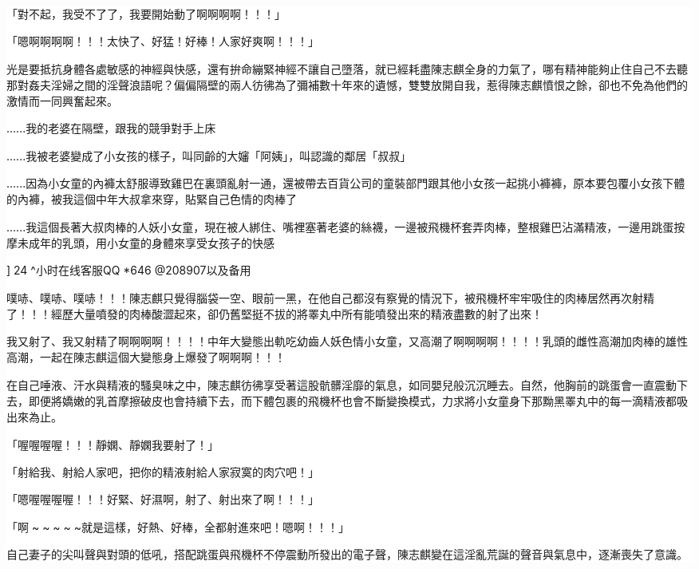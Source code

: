 

「對不起，我受不了了，我要開始動了啊啊啊啊！！！」



「嗯啊啊啊啊！！！太快了、好猛！好棒！人家好爽啊！！！」



光是要抵抗身體各處敏感的神經與快感，還有拚命繃緊神經不讓自己墮落，就已經耗盡陳志麒全身的力氣了，哪有精神能夠止住自己不去聽那對姦夫淫婦之間的淫聲浪語呢？偏偏隔壁的兩人彷彿為了彌補數十年來的遺憾，雙雙放開自我，惹得陳志麒憤恨之餘，卻也不免為他們的激情而一同興奮起來。





......我的老婆在隔壁，跟我的競爭對手上床



......我被老婆變成了小女孩的樣子，叫同齡的大嬸「阿姨」，叫認識的鄰居「叔叔」



......因為小女童的內褲太舒服導致雞巴在裏頭亂射一通，還被帶去百貨公司的童裝部門跟其他小女孩一起挑小褲褲，原本要包覆小女孩下體的內褲，被我這個中年大叔拿來穿，貼緊自己色情的肉棒了



......我這個長著大叔肉棒的人妖小女童，現在被人綁住、嘴裡塞著老婆的絲襪，一邊被飛機杯套弄肉棒，整根雞巴沾滿精液，一邊用跳蛋按摩未成年的乳頭，用小女童的身體來享受女孩子的快感



 ] 24 ^小时在线客服QQ *646 @208907以及备用



噗哧、噗哧、噗哧！！！陳志麒只覺得腦袋一空、眼前一黑，在他自己都沒有察覺的情況下，被飛機杯牢牢吸住的肉棒居然再次射精了！！！經歷大量噴發的肉棒酸澀起來，卻仍舊堅挺不拔的將睪丸中所有能噴發出來的精液盡數的射了出來！



我又射了、我又射精了啊啊啊啊！！！！中年大變態出軌吃幼齒人妖色情小女童，又高潮了啊啊啊啊！！！！乳頭的雌性高潮加肉棒的雄性高潮，一起在陳志麒這個大變態身上爆發了啊啊啊！！！





在自己唾液、汗水與精液的騷臭味之中，陳志麒彷彿享受著這股骯髒淫靡的氣息，如同嬰兒般沉沉睡去。自然，他胸前的跳蛋會一直震動下去，即便將嬌嫩的乳首摩擦破皮也會持續下去，而下體包裹的飛機杯也會不斷變換模式，力求將小女童身下那黝黑睪丸中的每一滴精液都吸出來為止。





「喔喔喔喔！！！靜嫻、靜嫻我要射了！」



「射給我、射給人家吧，把你的精液射給人家寂寞的肉穴吧！」



「嗯喔喔喔喔！！！好緊、好濕啊，射了、射出來了啊！！！」



「啊 ~ ~ ~ ~ ~就是這樣，好熱、好棒，全都射進來吧！嗯啊！！！」





自己妻子的尖叫聲與對頭的低吼，搭配跳蛋與飛機杯不停震動所發出的電子聲，陳志麒變在這淫亂荒誕的聲音與氣息中，逐漸喪失了意識。


